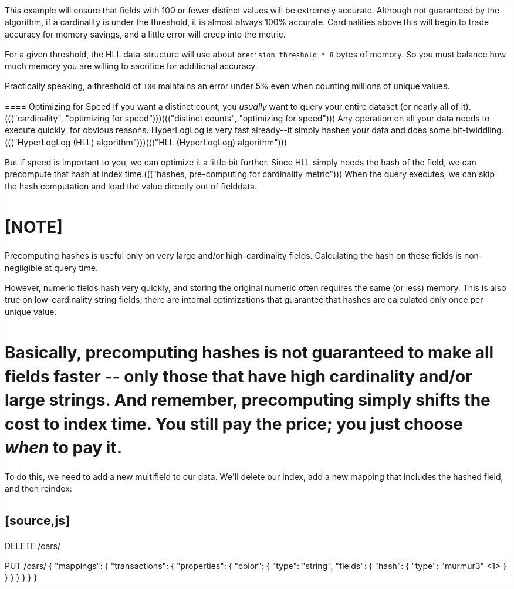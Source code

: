 This example will ensure that fields with 100 or fewer distinct values will be extremely accurate.
Although not guaranteed by the algorithm, if a cardinality is under the threshold,
it is almost always 100% accurate.  Cardinalities above this will begin to trade
accuracy for memory savings, and a little error will creep into the metric.

For a given threshold, the HLL data-structure will use about
`precision_threshold * 8` bytes of memory.  So you must balance how much memory
you are willing to sacrifice for additional accuracy.

Practically speaking, a threshold of `100` maintains an error under 5% even when
counting millions of unique values.

==== Optimizing for Speed
If you want a distinct count, you _usually_ want to query your entire dataset
(or nearly all of it). ((("cardinality", "optimizing for speed")))((("distinct counts", "optimizing for speed"))) Any operation on all your data needs to execute quickly,
for obvious reasons. HyperLogLog is very fast already--it simply
hashes your data and does some bit-twiddling.((("HyperLogLog (HLL) algorithm")))((("HLL (HyperLogLog) algorithm")))

But if speed is important to you, we can optimize it a little bit further.
Since HLL simply needs the hash of the field, we can precompute that hash at
index time.((("hashes, pre-computing for cardinality metric")))  When the query executes, we can skip the hash computation and load
the value directly out of fielddata.

[NOTE]
=========================
Precomputing hashes is useful only on very large and/or high-cardinality
fields. Calculating the hash on these fields is non-negligible at query time.


However, numeric fields hash very quickly, and storing the original numeric often
requires the same (or less) memory. This is also true on low-cardinality string
fields; there are internal optimizations that guarantee that hashes are
calculated only once per unique value.

Basically, precomputing hashes is not guaranteed to make all fields faster --
only those that have high cardinality and/or large strings.  And remember,
precomputing simply shifts the cost to index time.  You still pay the price;
you just choose _when_ to pay it.
=========================

To do this, we need to add a new multifield to our data.  We'll delete our index,
add a new mapping that includes the hashed field, and then reindex:

[source,js]
----
DELETE /cars/

PUT /cars/
{
  "mappings": {
    "transactions": {
      "properties": {
        "color": {
          "type": "string",
          "fields": {
            "hash": {
              "type": "murmur3" <1>
            }
          }
        }
      }
    }
  }
}
